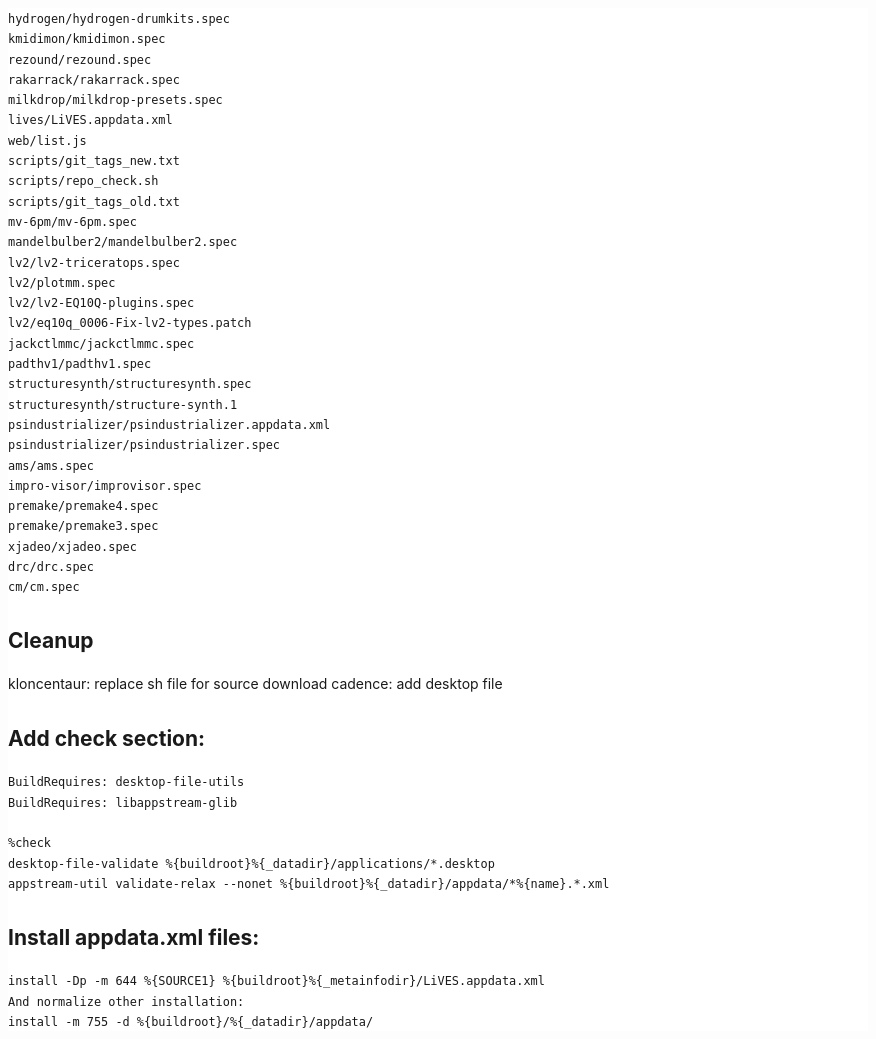 ```
hydrogen/hydrogen-drumkits.spec
kmidimon/kmidimon.spec
rezound/rezound.spec
rakarrack/rakarrack.spec
milkdrop/milkdrop-presets.spec
lives/LiVES.appdata.xml
web/list.js
scripts/git_tags_new.txt
scripts/repo_check.sh
scripts/git_tags_old.txt
mv-6pm/mv-6pm.spec
mandelbulber2/mandelbulber2.spec
lv2/lv2-triceratops.spec
lv2/plotmm.spec
lv2/lv2-EQ10Q-plugins.spec
lv2/eq10q_0006-Fix-lv2-types.patch
jackctlmmc/jackctlmmc.spec
padthv1/padthv1.spec
structuresynth/structuresynth.spec
structuresynth/structure-synth.1
psindustrializer/psindustrializer.appdata.xml
psindustrializer/psindustrializer.spec
ams/ams.spec
impro-visor/improvisor.spec
premake/premake4.spec
premake/premake3.spec
xjadeo/xjadeo.spec
drc/drc.spec
cm/cm.spec
```

## Cleanup

kloncentaur: replace sh file for source download
cadence: add desktop file

## Add check section:
```
BuildRequires: desktop-file-utils
BuildRequires: libappstream-glib

%check
desktop-file-validate %{buildroot}%{_datadir}/applications/*.desktop
appstream-util validate-relax --nonet %{buildroot}%{_datadir}/appdata/*%{name}.*.xml
```

## Install appdata.xml files:

```
install -Dp -m 644 %{SOURCE1} %{buildroot}%{_metainfodir}/LiVES.appdata.xml
And normalize other installation:
install -m 755 -d %{buildroot}/%{_datadir}/appdata/
```
